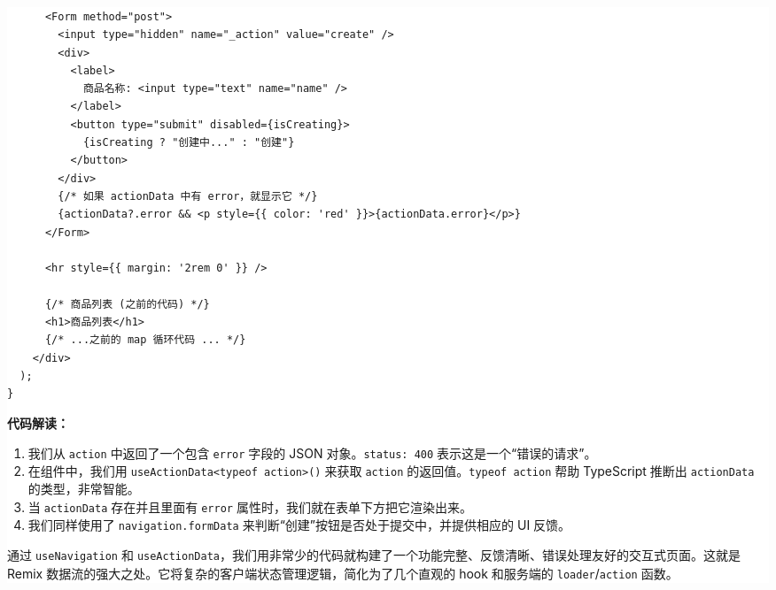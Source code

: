 ```typescript:app/routes/products.tsx
      <Form method="post">
        <input type="hidden" name="_action" value="create" />
        <div>
          <label>
            商品名称: <input type="text" name="name" />
          </label>
          <button type="submit" disabled={isCreating}>
            {isCreating ? "创建中..." : "创建"}
          </button>
        </div>
        {/* 如果 actionData 中有 error，就显示它 */}
        {actionData?.error && <p style={{ color: 'red' }}>{actionData.error}</p>}
      </Form>

      <hr style={{ margin: '2rem 0' }} />

      {/* 商品列表 (之前的代码) */}
      <h1>商品列表</h1>
      {/* ...之前的 map 循环代码 ... */}
    </div>
  );
}
```

**代码解读：**

1.  我们从 `action` 中返回了一个包含 `error` 字段的 JSON 对象。`status: 400` 表示这是一个“错误的请求”。
2.  在组件中，我们用 `useActionData<typeof action>()` 来获取 `action` 的返回值。`typeof action` 帮助 TypeScript 推断出 `actionData` 的类型，非常智能。
3.  当 `actionData` 存在并且里面有 `error` 属性时，我们就在表单下方把它渲染出来。
4.  我们同样使用了 `navigation.formData` 来判断“创建”按钮是否处于提交中，并提供相应的 UI 反馈。

通过 `useNavigation` 和 `useActionData`，我们用非常少的代码就构建了一个功能完整、反馈清晰、错误处理友好的交互式页面。这就是 Remix 数据流的强大之处。它将复杂的客户端状态管理逻辑，简化为了几个直观的 hook 和服务端的 `loader`/`action` 函数。